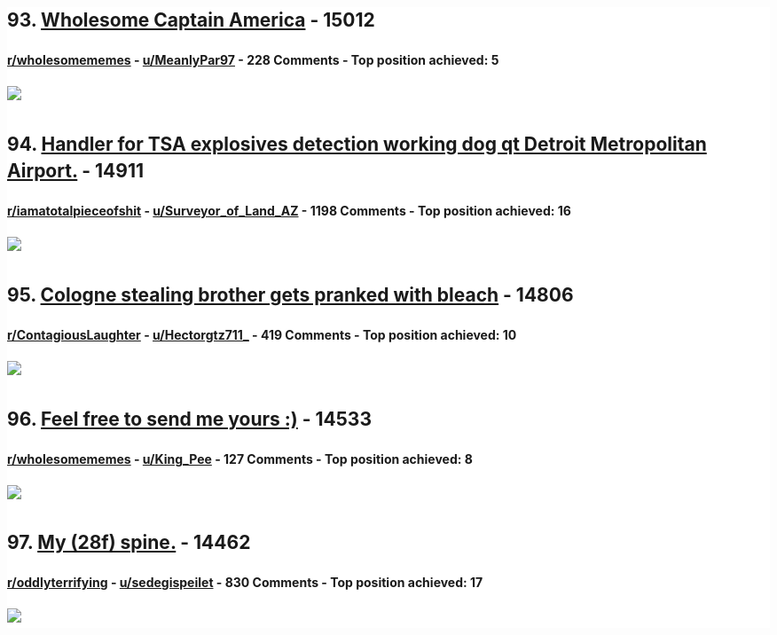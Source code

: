 ## 93. [Wholesome Captain America](http://reddit.com/r/wholesomememes/comments/13b3k75/wholesome_captain_america/) - 15012
#### [r/wholesomememes](http://reddit.com/r/wholesomememes) - [u/MeanlyPar97](http://reddit.com/u/MeanlyPar97) - 228 Comments - Top position achieved: 5

<a href="https://i.redd.it/i5uhldzn9hya1.jpg"><img src="https://b.thumbs.redditmedia.com/yxDVa86QrQ2a45_43bbCVHoeVhDKcKHh5wdvdE3P44w.jpg"></img></a>

## 94. [Handler for TSA explosives detection working dog qt Detroit Metropolitan Airport.](http://reddit.com/r/iamatotalpieceofshit/comments/13aw624/handler_for_tsa_explosives_detection_working_dog/) - 14911
#### [r/iamatotalpieceofshit](http://reddit.com/r/iamatotalpieceofshit) - [u/Surveyor_of_Land_AZ](http://reddit.com/u/Surveyor_of_Land_AZ) - 1198 Comments - Top position achieved: 16

<a href="https://v.redd.it/76efybj2xfya1"><img src="https://external-preview.redd.it/EAMDgoPHR3GhByb_tobzOtsr0y4QT2MGbdcTAkvsLXQ.png?width=140&amp;height=140&amp;crop=140:140,smart&amp;format=jpg&amp;v=enabled&amp;lthumb=true&amp;s=e3a3dd89591bbaa337af5fa6a7542d7038115121"></img></a>

## 95. [Cologne stealing brother gets pranked with bleach](http://reddit.com/r/ContagiousLaughter/comments/13aadr1/cologne_stealing_brother_gets_pranked_with_bleach/) - 14806
#### [r/ContagiousLaughter](http://reddit.com/r/ContagiousLaughter) - [u/Hectorgtz711_](http://reddit.com/u/Hectorgtz711_) - 419 Comments - Top position achieved: 10

<a href="https://v.redd.it/yu72kbsdobya1"><img src="https://external-preview.redd.it/ArWKgv3RP0U7WGm_ZXIGZqI-bIhNFwuSypiSMScnvCE.png?width=140&amp;height=140&amp;crop=140:140,smart&amp;format=jpg&amp;v=enabled&amp;lthumb=true&amp;s=0fa55dd28df31a7945f76c2c565d2023a6c39509"></img></a>

## 96. [Feel free to send me yours :)](http://reddit.com/r/wholesomememes/comments/13ame8b/feel_free_to_send_me_yours/) - 14533
#### [r/wholesomememes](http://reddit.com/r/wholesomememes) - [u/King_Pee](http://reddit.com/u/King_Pee) - 127 Comments - Top position achieved: 8

<a href="https://i.redd.it/kvuxqpqy2gya1.jpg"><img src="https://b.thumbs.redditmedia.com/M2l_Y7lnrXS8GU1DDzngZGQXcpJU5MsQjNGAiHUtwbM.jpg"></img></a>

## 97. [My (28f) spine.](http://reddit.com/r/oddlyterrifying/comments/13ajhh2/my_28f_spine/) - 14462
#### [r/oddlyterrifying](http://reddit.com/r/oddlyterrifying) - [u/sedegispeilet](http://reddit.com/u/sedegispeilet) - 830 Comments - Top position achieved: 17

<a href="https://i.redd.it/9oh2rhbldfya1.jpg"><img src="https://b.thumbs.redditmedia.com/sZwC8lAENcpbW5tcgS7NMRnuPC8XrQ90wOjrIkDJQbU.jpg"></img></a>

